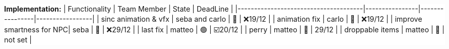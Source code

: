 **Implementation:**
| Functionality                        | Team Member          | State          | DeadLine          |
|--------------------------------------|----------------|----------------|-----------------| 
|  sinc animation & vfx  | seba and carlo | :red_circle: | ❌19/12 | 
|  animation fix  | carlo | :red_circle: | ❌19/12 | 
|  improve smartness for NPC| seba | :red_circle: | ❌29/12 |
| last fix | matteo | :green_circle: | ☑️20/12 |
|  perry | matteo | :red_circle: | 29/12 |
| droppable items | matteo | :red_circle: | not set |

